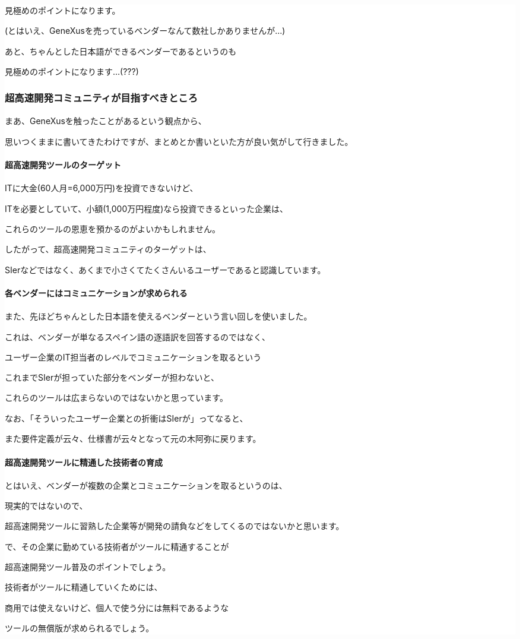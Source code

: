 見極めのポイントになります。

(とはいえ、GeneXusを売っているベンダーなんて数社しかありませんが…)

あと、ちゃんとした日本語ができるベンダーであるというのも

見極めのポイントになります…(???)


### 超高速開発コミュニティが目指すべきところ

まあ、GeneXusを触ったことがあるという観点から、

思いつくままに書いてきたわけですが、まとめとか書いといた方が良い気がして行きました。

#### 超高速開発ツールのターゲット

ITに大金(60人月=6,000万円)を投資できないけど、

ITを必要としていて、小額(1,000万円程度)なら投資できるといった企業は、

これらのツールの恩恵を預かるのがよいかもしれません。

したがって、超高速開発コミュニティのターゲットは、

SIerなどではなく、あくまで小さくてたくさんいるユーザーであると認識しています。


#### 各ベンダーにはコミュニケーションが求められる

また、先ほどちゃんとした日本語を使えるベンダーという言い回しを使いました。

これは、ベンダーが単なるスペイン語の逐語訳を回答するのではなく、

ユーザー企業のIT担当者のレベルでコミュニケーションを取るという

これまでSIerが担っていた部分をベンダーが担わないと、

これらのツールは広まらないのではないかと思っています。


なお、「そういったユーザー企業との折衝はSIerが」ってなると、

また要件定義が云々、仕様書が云々となって元の木阿弥に戻ります。


#### 超高速開発ツールに精通した技術者の育成

とはいえ、ベンダーが複数の企業とコミュニケーションを取るというのは、

現実的ではないので、

超高速開発ツールに習熟した企業等が開発の請負などをしてくるのではないかと思います。

で、その企業に勤めている技術者がツールに精通することが

超高速開発ツール普及のポイントでしょう。

技術者がツールに精通していくためには、

商用では使えないけど、個人で使う分には無料であるような

ツールの無償版が求められるでしょう。
